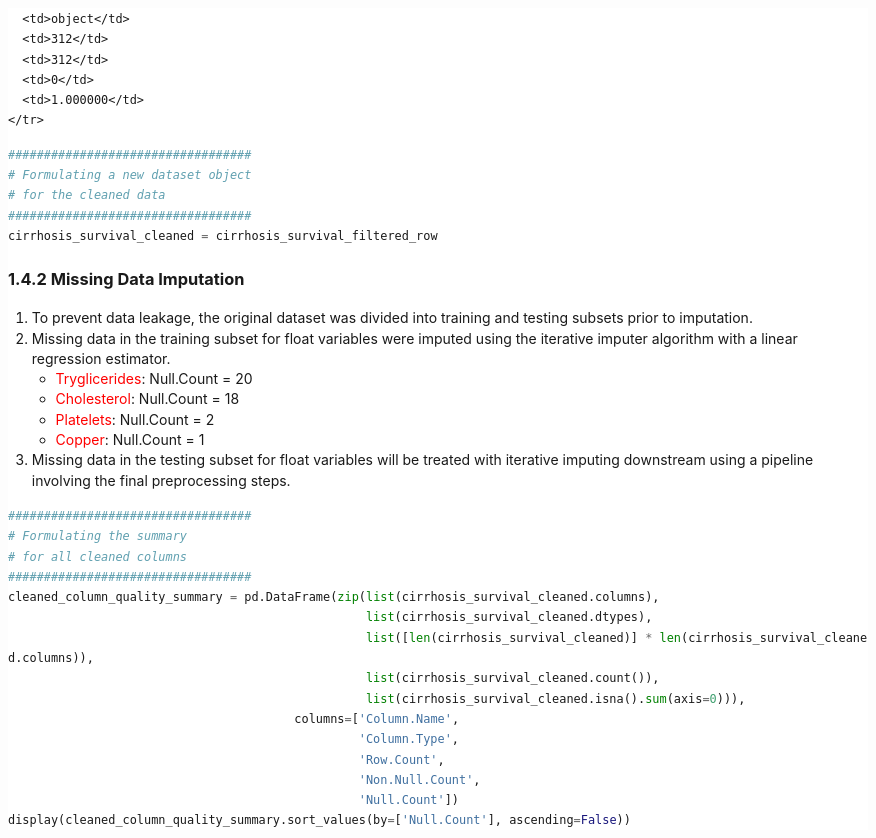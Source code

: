       <td>object</td>
      <td>312</td>
      <td>312</td>
      <td>0</td>
      <td>1.000000</td>
    </tr>
  </tbody>
</table>
</div>



```python
##################################
# Formulating a new dataset object
# for the cleaned data
##################################
cirrhosis_survival_cleaned = cirrhosis_survival_filtered_row
```

### 1.4.2 Missing Data Imputation <a class="anchor" id="1.4.2"></a>

1. To prevent data leakage, the original dataset was divided into training and testing subsets prior to imputation.
2. Missing data in the training subset for float variables were imputed using the iterative imputer algorithm with a  linear regression estimator.
    * <span style="color: #FF0000">Tryglicerides</span>: Null.Count = 20
    * <span style="color: #FF0000">Cholesterol</span>: Null.Count = 18
    * <span style="color: #FF0000">Platelets</span>: Null.Count = 2
    * <span style="color: #FF0000">Copper</span>: Null.Count = 1
3. Missing data in the testing subset for float variables will be treated with iterative imputing downstream using a pipeline involving the final preprocessing steps.



```python
##################################
# Formulating the summary
# for all cleaned columns
##################################
cleaned_column_quality_summary = pd.DataFrame(zip(list(cirrhosis_survival_cleaned.columns),
                                                  list(cirrhosis_survival_cleaned.dtypes),
                                                  list([len(cirrhosis_survival_cleaned)] * len(cirrhosis_survival_cleaned.columns)),
                                                  list(cirrhosis_survival_cleaned.count()),
                                                  list(cirrhosis_survival_cleaned.isna().sum(axis=0))), 
                                        columns=['Column.Name',
                                                 'Column.Type',
                                                 'Row.Count',
                                                 'Non.Null.Count',
                                                 'Null.Count'])
display(cleaned_column_quality_summary.sort_values(by=['Null.Count'], ascending=False))
```
